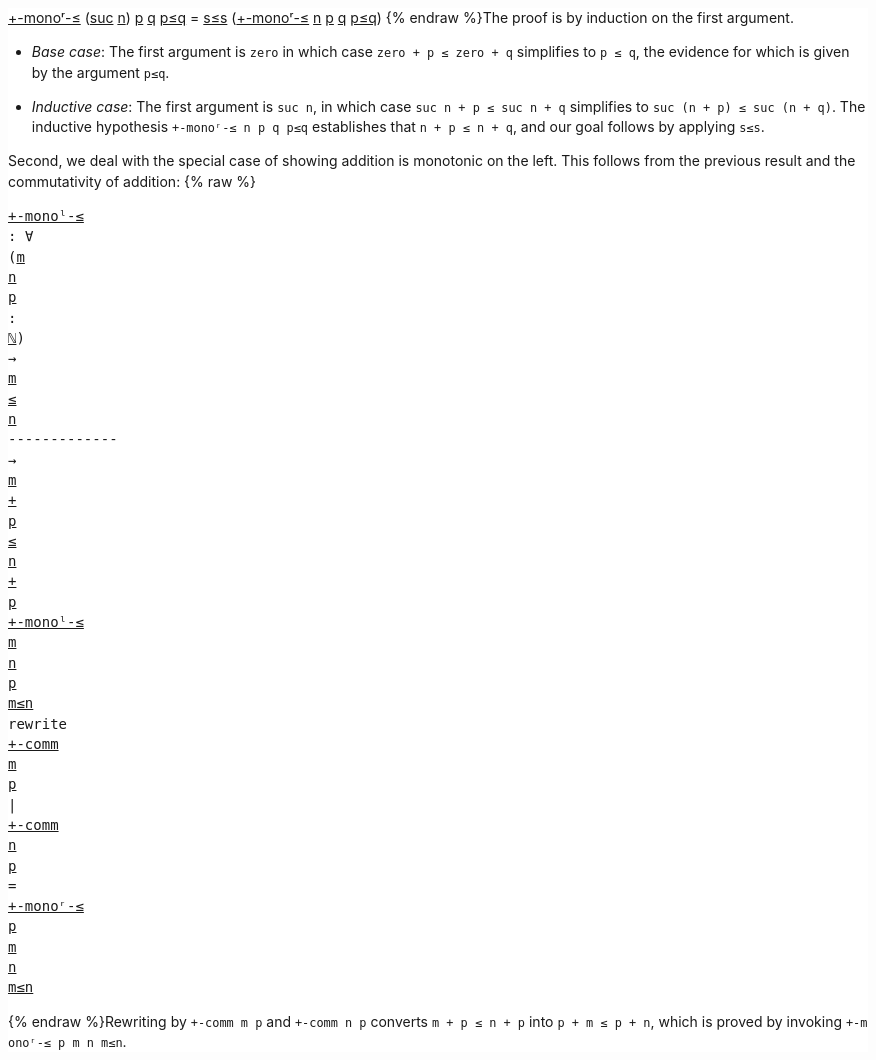 <a id="16703" href="{% endraw %}{{ site.baseurl }}{% link out/plfa/Relations.md %}{% raw %}#16597" class="Function">+-monoʳ-≤</a> <a id="16713" class="Symbol">(</a><a id="16714" href="https://agda.github.io/agda-stdlib/v1.1/Agda.Builtin.Nat.html#196" class="InductiveConstructor">suc</a> <a id="16718" href="plfa.Relations.html#16718" class="Bound">n</a><a id="16719" class="Symbol">)</a> <a id="16721" href="plfa.Relations.html#16721" class="Bound">p</a> <a id="16723" href="plfa.Relations.html#16723" class="Bound">q</a> <a id="16725" href="plfa.Relations.html#16725" class="Bound">p≤q</a>  <a id="16730" class="Symbol">=</a>  <a id="16733" href="plfa.Relations.html#1265" class="InductiveConstructor">s≤s</a> <a id="16737" class="Symbol">(</a><a id="16738" href="plfa.Relations.html#16597" class="Function">+-monoʳ-≤</a> <a id="16748" href="plfa.Relations.html#16718" class="Bound">n</a> <a id="16750" href="plfa.Relations.html#16721" class="Bound">p</a> <a id="16752" href="plfa.Relations.html#16723" class="Bound">q</a> <a id="16754" href="plfa.Relations.html#16725" class="Bound">p≤q</a><a id="16757" class="Symbol">)</a>
</pre>{% endraw %}The proof is by induction on the first argument.

* _Base case_: The first argument is `zero` in which case
  `zero + p ≤ zero + q` simplifies to `p ≤ q`, the evidence
  for which is given by the argument `p≤q`.

* _Inductive case_: The first argument is `suc n`, in which case
  `suc n + p ≤ suc n + q` simplifies to `suc (n + p) ≤ suc (n + q)`.
  The inductive hypothesis `+-monoʳ-≤ n p q p≤q` establishes that
  `n + p ≤ n + q`, and our goal follows by applying `s≤s`.

Second, we deal with the special case of showing addition is
monotonic on the left. This follows from the previous
result and the commutativity of addition:
{% raw %}<pre class="Agda"><a id="+-monoˡ-≤"></a><a id="17397" href="{% endraw %}{{ site.baseurl }}{% link out/plfa/Relations.md %}{% raw %}#17397" class="Function">+-monoˡ-≤</a> <a id="17407" class="Symbol">:</a> <a id="17409" class="Symbol">∀</a> <a id="17411" class="Symbol">(</a><a id="17412" href="plfa.Relations.html#17412" class="Bound">m</a> <a id="17414" href="plfa.Relations.html#17414" class="Bound">n</a> <a id="17416" href="plfa.Relations.html#17416" class="Bound">p</a> <a id="17418" class="Symbol">:</a> <a id="17420" href="https://agda.github.io/agda-stdlib/v1.1/Agda.Builtin.Nat.html#165" class="Datatype">ℕ</a><a id="17421" class="Symbol">)</a>
  <a id="17425" class="Symbol">→</a> <a id="17427" href="{% endraw %}{{ site.baseurl }}{% link out/plfa/Relations.md %}{% raw %}#17412" class="Bound">m</a> <a id="17429" href="plfa.Relations.html#1189" class="Datatype Operator">≤</a> <a id="17431" href="plfa.Relations.html#17414" class="Bound">n</a>
    <a id="17437" class="Comment">-------------</a>
  <a id="17453" class="Symbol">→</a> <a id="17455" href="{% endraw %}{{ site.baseurl }}{% link out/plfa/Relations.md %}{% raw %}#17412" class="Bound">m</a> <a id="17457" href="https://agda.github.io/agda-stdlib/v1.1/Agda.Builtin.Nat.html#298" class="Primitive Operator">+</a> <a id="17459" href="plfa.Relations.html#17416" class="Bound">p</a> <a id="17461" href="plfa.Relations.html#1189" class="Datatype Operator">≤</a> <a id="17463" href="plfa.Relations.html#17414" class="Bound">n</a> <a id="17465" href="Agda.Builtin.Nat.html#298" class="Primitive Operator">+</a> <a id="17467" href="plfa.Relations.html#17416" class="Bound">p</a>
<a id="17469" href="{% endraw %}{{ site.baseurl }}{% link out/plfa/Relations.md %}{% raw %}#17397" class="Function">+-monoˡ-≤</a> <a id="17479" href="plfa.Relations.html#17479" class="Bound">m</a> <a id="17481" href="plfa.Relations.html#17481" class="Bound">n</a> <a id="17483" href="plfa.Relations.html#17483" class="Bound">p</a> <a id="17485" href="plfa.Relations.html#17485" class="Bound">m≤n</a>  <a id="17490" class="Keyword">rewrite</a> <a id="17498" href="https://agda.github.io/agda-stdlib/v1.1/Data.Nat.Properties.html#11911" class="Function">+-comm</a> <a id="17505" href="plfa.Relations.html#17479" class="Bound">m</a> <a id="17507" href="plfa.Relations.html#17483" class="Bound">p</a> <a id="17509" class="Symbol">|</a> <a id="17511" href="https://agda.github.io/agda-stdlib/v1.1/Data.Nat.Properties.html#11911" class="Function">+-comm</a> <a id="17518" href="plfa.Relations.html#17481" class="Bound">n</a> <a id="17520" href="plfa.Relations.html#17483" class="Bound">p</a>  <a id="17523" class="Symbol">=</a> <a id="17525" href="plfa.Relations.html#16597" class="Function">+-monoʳ-≤</a> <a id="17535" href="plfa.Relations.html#17483" class="Bound">p</a> <a id="17537" href="plfa.Relations.html#17479" class="Bound">m</a> <a id="17539" href="plfa.Relations.html#17481" class="Bound">n</a> <a id="17541" href="plfa.Relations.html#17485" class="Bound">m≤n</a>
</pre>{% endraw %}Rewriting by `+-comm m p` and `+-comm n p` converts `m + p ≤ n + p` into
`p + m ≤ p + n`, which is proved by invoking `+-monoʳ-≤ p m n m≤n`.
